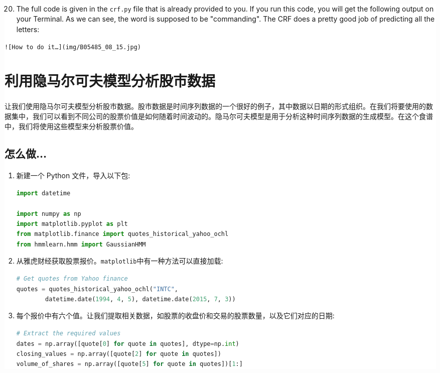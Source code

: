 20.  The full code is given in the `crf.py` file that is already provided to you. If you run this code, you will get the following output on your Terminal. As we can see, the word is supposed to be "commanding". The CRF does a pretty good job of predicting all the letters:

    ![How to do it…](img/B05485_08_15.jpg)

# 利用隐马尔可夫模型分析股市数据

让我们使用隐马尔可夫模型分析股市数据。股市数据是时间序列数据的一个很好的例子，其中数据以日期的形式组织。在我们将要使用的数据集中，我们可以看到不同公司的股票价值是如何随着时间波动的。隐马尔可夫模型是用于分析这种时间序列数据的生成模型。在这个食谱中，我们将使用这些模型来分析股票价值。

## 怎么做…

1.  新建一个 Python 文件，导入以下包:

    ```py
    import datetime

    import numpy as np
    import matplotlib.pyplot as plt
    from matplotlib.finance import quotes_historical_yahoo_ochl
    from hmmlearn.hmm import GaussianHMM
    ```

2.  从雅虎财经获取股票报价。`matplotlib`中有一种方法可以直接加载:

    ```py
    # Get quotes from Yahoo finance
    quotes = quotes_historical_yahoo_ochl("INTC", 
            datetime.date(1994, 4, 5), datetime.date(2015, 7, 3))
    ```

3.  每个报价中有六个值。让我们提取相关数据，如股票的收盘价和交易的股票数量，以及它们对应的日期:

    ```py
    # Extract the required values
    dates = np.array([quote[0] for quote in quotes], dtype=np.int)
    closing_values = np.array([quote[2] for quote in quotes])
    volume_of_shares = np.array([quote[5] for quote in quotes])[1:]
    ```
